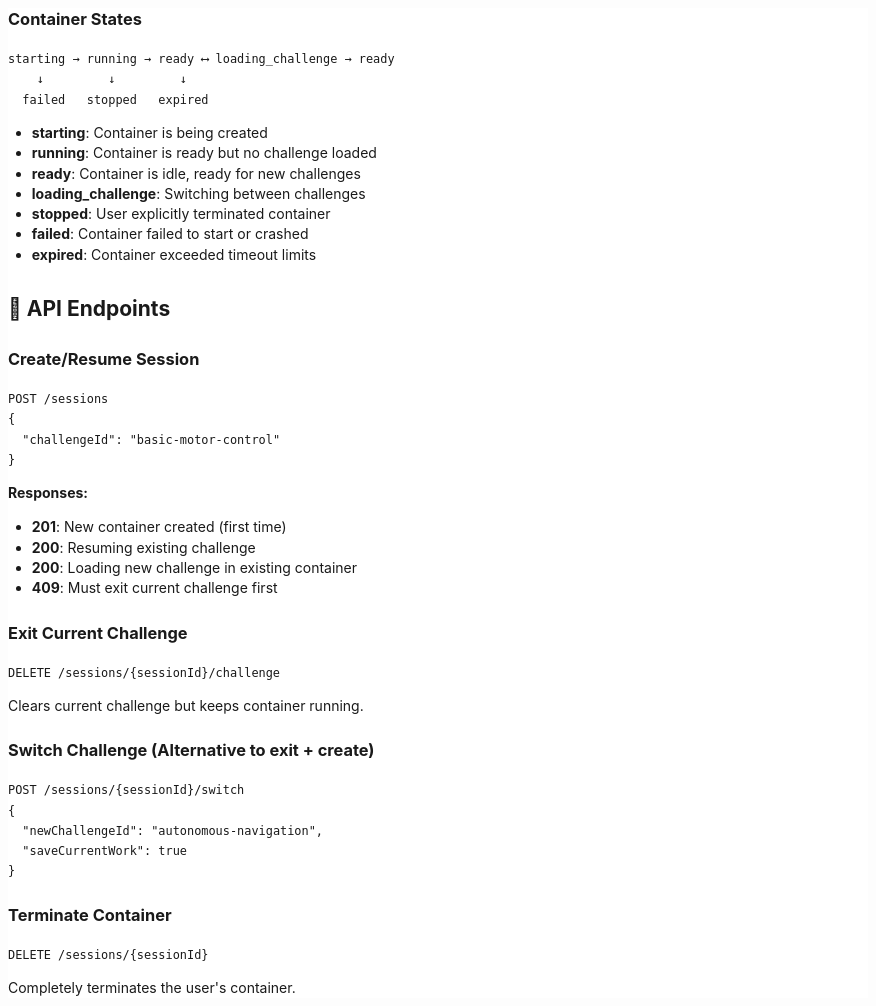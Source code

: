 ### **Container States**

```
starting → running → ready ⟷ loading_challenge → ready
    ↓         ↓         ↓
  failed   stopped   expired
```

- **starting**: Container is being created
- **running**: Container is ready but no challenge loaded
- **ready**: Container is idle, ready for new challenges
- **loading_challenge**: Switching between challenges
- **stopped**: User explicitly terminated container
- **failed**: Container failed to start or crashed
- **expired**: Container exceeded timeout limits

## 🔧 API Endpoints

### **Create/Resume Session**
```http
POST /sessions
{
  "challengeId": "basic-motor-control"
}
```

**Responses:**
- **201**: New container created (first time)
- **200**: Resuming existing challenge
- **200**: Loading new challenge in existing container
- **409**: Must exit current challenge first

### **Exit Current Challenge**
```http
DELETE /sessions/{sessionId}/challenge
```
Clears current challenge but keeps container running.

### **Switch Challenge** (Alternative to exit + create)
```http
POST /sessions/{sessionId}/switch
{
  "newChallengeId": "autonomous-navigation",
  "saveCurrentWork": true
}
```

### **Terminate Container**
```http
DELETE /sessions/{sessionId}
```
Completely terminates the user's container.
